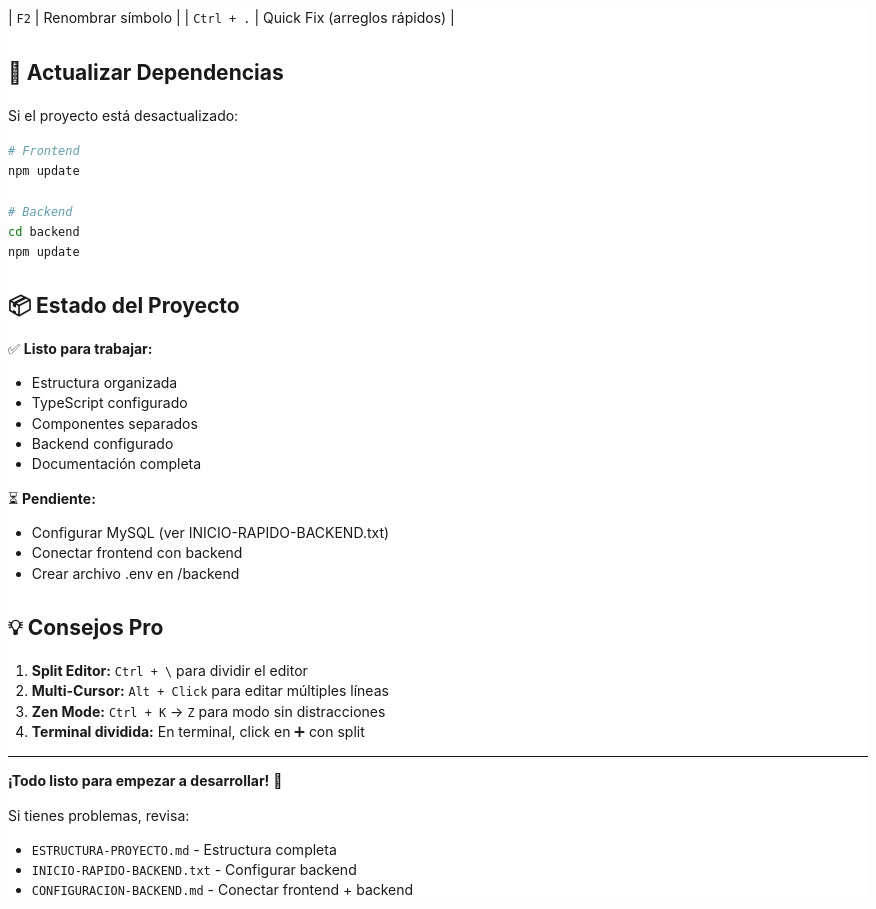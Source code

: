 | `F2` | Renombrar símbolo |
| `Ctrl + .` | Quick Fix (arreglos rápidos) |

## 🔄 Actualizar Dependencias

Si el proyecto está desactualizado:

```bash
# Frontend
npm update

# Backend
cd backend
npm update
```

## 📦 Estado del Proyecto

✅ **Listo para trabajar:**
- Estructura organizada
- TypeScript configurado
- Componentes separados
- Backend configurado
- Documentación completa

⏳ **Pendiente:**
- Configurar MySQL (ver INICIO-RAPIDO-BACKEND.txt)
- Conectar frontend con backend
- Crear archivo .env en /backend

## 💡 Consejos Pro

1. **Split Editor:** `Ctrl + \` para dividir el editor
2. **Multi-Cursor:** `Alt + Click` para editar múltiples líneas
3. **Zen Mode:** `Ctrl + K` → `Z` para modo sin distracciones
4. **Terminal dividida:** En terminal, click en ➕ con split

---

**¡Todo listo para empezar a desarrollar!** 🎉

Si tienes problemas, revisa:
- `ESTRUCTURA-PROYECTO.md` - Estructura completa
- `INICIO-RAPIDO-BACKEND.txt` - Configurar backend
- `CONFIGURACION-BACKEND.md` - Conectar frontend + backend
